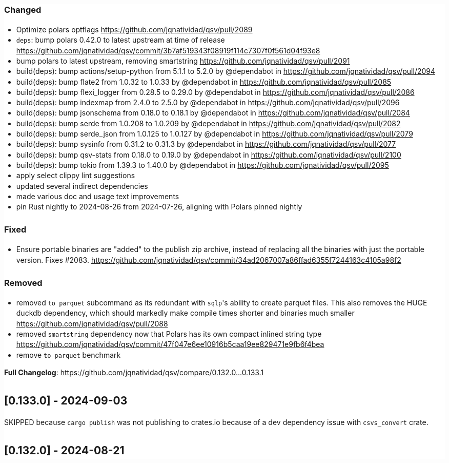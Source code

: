 ### Changed
* Optimize polars optflags https://github.com/jqnatividad/qsv/pull/2089
* `deps`: bump polars 0.42.0 to latest upstream at time of release https://github.com/jqnatividad/qsv/commit/3b7af519343f08919f114c7307f0f561d04f93e8
* bump polars to latest upstream, removing smartstring https://github.com/jqnatividad/qsv/pull/2091
* build(deps): bump actions/setup-python from 5.1.1 to 5.2.0 by @dependabot in https://github.com/jqnatividad/qsv/pull/2094
* build(deps): bump flate2 from 1.0.32 to 1.0.33 by @dependabot in https://github.com/jqnatividad/qsv/pull/2085
* build(deps): bump flexi_logger from 0.28.5 to 0.29.0 by @dependabot in https://github.com/jqnatividad/qsv/pull/2086
* build(deps): bump indexmap from 2.4.0 to 2.5.0 by @dependabot in https://github.com/jqnatividad/qsv/pull/2096
* build(deps): bump jsonschema from 0.18.0 to 0.18.1 by @dependabot in https://github.com/jqnatividad/qsv/pull/2084
* build(deps): bump serde from 1.0.208 to 1.0.209 by @dependabot in https://github.com/jqnatividad/qsv/pull/2082
* build(deps): bump serde_json from 1.0.125 to 1.0.127 by @dependabot in https://github.com/jqnatividad/qsv/pull/2079
* build(deps): bump sysinfo from 0.31.2 to 0.31.3 by @dependabot in https://github.com/jqnatividad/qsv/pull/2077
* build(deps): bump qsv-stats from 0.18.0 to 0.19.0 by @dependabot in https://github.com/jqnatividad/qsv/pull/2100
* build(deps): bump tokio from 1.39.3 to 1.40.0 by @dependabot in https://github.com/jqnatividad/qsv/pull/2095
* apply select clippy lint suggestions
* updated several indirect dependencies
* made various doc and usage text improvements
* pin Rust nightly to 2024-08-26 from 2024-07-26, aligning with Polars pinned nightly

### Fixed
* Ensure portable binaries are "added" to the publish zip archive, instead of replacing all the binaries with just the portable version. Fixes #2083. https://github.com/jqnatividad/qsv/commit/34ad2067007a86ffad6355f7244163c4105a98f2

### Removed
* removed `to parquet` subcommand as its redundant with `sqlp`'s ability to create parquet files. This also removes the HUGE duckdb dependency, which should markedly make compile times shorter and binaries much smaller https://github.com/jqnatividad/qsv/pull/2088
* removed `smartstring` dependency now that Polars has its own compact inlined string type https://github.com/jqnatividad/qsv/commit/47f047e6ee10916b5caa19ee829471e9fb6f4bea
* remove `to parquet` benchmark

**Full Changelog**: https://github.com/jqnatividad/qsv/compare/0.132.0...0.133.1

## [0.133.0] - 2024-09-03
SKIPPED because `cargo publish` was not publishing to crates.io because of a dev dependency issue with `csvs_convert` crate.

## [0.132.0] - 2024-08-21
